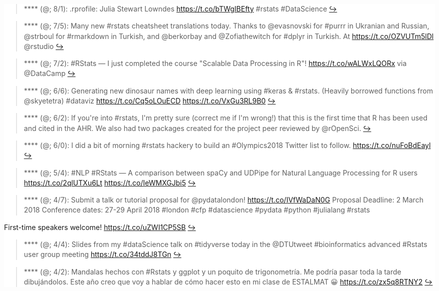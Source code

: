 > **** (@; 8/1): .rprofile: Julia Stewart Lowndes https://t.co/bTWgIBEfty #rstats #DataScience  [&#8618;](https://twitter.com/dataandme/status/962031868492185602)




> **** (@; 7/5): Many new #rstats cheatsheet translations today. Thanks to @evasnovski for #purrr in Ukranian and Russian, @strboul for #rmarkdown in Turkish, and @berkorbay and @Zofiathewitch for #dplyr in Turkish. At https://t.co/OZVUTm5lDl @rstudio  [&#8618;](https://twitter.com/dataandme/status/961994932545359872)




> **** (@; 7/2): #RStats — I just completed the course "Scalable Data Processing in R"! https://t.co/wALWxLQORx via @DataCamp  [&#8618;](https://twitter.com/dataandme/status/962017811680776195)




> **** (@; 6/6): Generating new dinosaur names with deep learning using #keras &amp; #rstats. (Heavily borrowed functions from @skyetetra) #dataviz https://t.co/Cq5oLOuECD https://t.co/VxGu3RL9B0  [&#8618;](https://twitter.com/dataandme/status/961989877624688640)




> **** (@; 6/2): If you're into #rstats, I'm pretty sure (correct me if I'm wrong!) that this is the first time that R has been used and cited in the AHR. We also had two packages created for the project peer reviewed by @rOpenSci.  [&#8618;](https://twitter.com/dataandme/status/961981986217840640)




> **** (@; 6/0): I did a bit of morning #rstats hackery to build an #Olympics2018 Twitter list to follow.
https://t.co/nuFoBdEayl  [&#8618;](https://twitter.com/dataandme/status/961979669582176258)




> **** (@; 5/4): #NLP #RStats —  A comparison between spaCy and UDPipe for Natural Language Processing for R users https://t.co/2qlUTXu6Lt https://t.co/IeWMXGJbi5  [&#8618;](https://twitter.com/dataandme/status/962004456836554754)




> **** (@; 4/7): Submit a talk or tutorial proposal for @pydatalondon! https://t.co/IVfWaDaN0G
Proposal Deadline: 2 March 2018 
Conference dates: 27-29 April 2018
#london #cfp #datascience #pydata #python #julialang #rstats
>
First-time speakers welcome! https://t.co/uZWI1CP5SB  [&#8618;](https://twitter.com/dataandme/status/961992747451338752)




> **** (@; 4/4): Slides from my #dataScience talk on #tidyverse today in the @DTUtweet #bioinformatics advanced #Rstats user group meeting
https://t.co/34tddJ8TGn  [&#8618;](https://twitter.com/dataandme/status/962023023564939270)




> **** (@; 4/2): Mandalas hechos con #Rstats y ggplot y un poquito de trigonometría. Me podría pasar toda la tarde dibujándolos. Este año creo que voy a hablar de cómo hacer esto en mi clase de ESTALMAT 😀 https://t.co/zx5q8RTNY2  [&#8618;](https://twitter.com/dataandme/status/962017772921282561)

